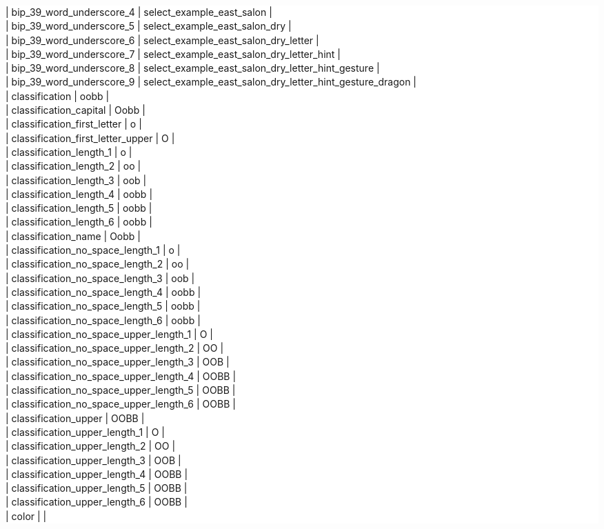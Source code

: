 | bip_39_word_underscore_4 | select_example_east_salon |  
| bip_39_word_underscore_5 | select_example_east_salon_dry |  
| bip_39_word_underscore_6 | select_example_east_salon_dry_letter |  
| bip_39_word_underscore_7 | select_example_east_salon_dry_letter_hint |  
| bip_39_word_underscore_8 | select_example_east_salon_dry_letter_hint_gesture |  
| bip_39_word_underscore_9 | select_example_east_salon_dry_letter_hint_gesture_dragon |  
| classification | oobb |  
| classification_capital | Oobb |  
| classification_first_letter | o |  
| classification_first_letter_upper | O |  
| classification_length_1 | o |  
| classification_length_2 | oo |  
| classification_length_3 | oob |  
| classification_length_4 | oobb |  
| classification_length_5 | oobb |  
| classification_length_6 | oobb |  
| classification_name | Oobb |  
| classification_no_space_length_1 | o |  
| classification_no_space_length_2 | oo |  
| classification_no_space_length_3 | oob |  
| classification_no_space_length_4 | oobb |  
| classification_no_space_length_5 | oobb |  
| classification_no_space_length_6 | oobb |  
| classification_no_space_upper_length_1 | O |  
| classification_no_space_upper_length_2 | OO |  
| classification_no_space_upper_length_3 | OOB |  
| classification_no_space_upper_length_4 | OOBB |  
| classification_no_space_upper_length_5 | OOBB |  
| classification_no_space_upper_length_6 | OOBB |  
| classification_upper | OOBB |  
| classification_upper_length_1 | O |  
| classification_upper_length_2 | OO |  
| classification_upper_length_3 | OOB |  
| classification_upper_length_4 | OOBB |  
| classification_upper_length_5 | OOBB |  
| classification_upper_length_6 | OOBB |  
| color |  |  